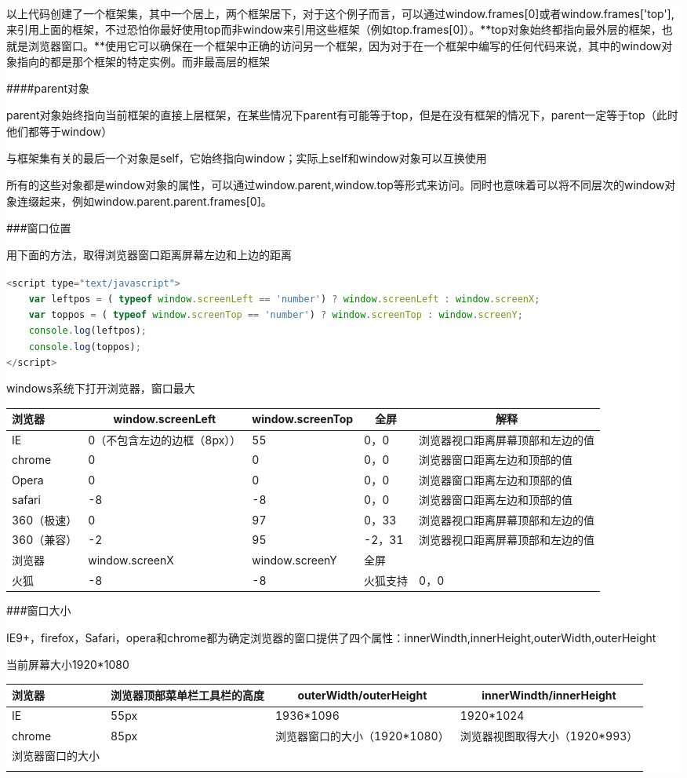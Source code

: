 以上代码创建了一个框架集，其中一个居上，两个框架居下，对于这个例子而言，可以通过window.frames[0]或者window.frames['top'],来引用上面的框架，不过恐怕你最好使用top而非window来引用这些框架（例如top.frames[0]）。**top对象始终都指向最外层的框架，也就是浏览器窗口。**使用它可以确保在一个框架中正确的访问另一个框架，因为对于在一个框架中编写的任何代码来说，其中的window对象指向的都是那个框架的特定实例。而非最高层的框架

####parent对象

parent对象始终指向当前框架的直接上层框架，在某些情况下parent有可能等于top，但是在没有框架的情况下，parent一定等于top（此时他们都等于window）

与框架集有关的最后一个对象是self，它始终指向window；实际上self和window对象可以互换使用

所有的这些对象都是window对象的属性，可以通过window.parent,window.top等形式来访问。同时也意味着可以将不同层次的window对象连缀起来，例如window.parent.parent.frames[0]。

<a name="a3"></a>

###窗口位置

用下面的方法，取得浏览器窗口距离屏幕左边和上边的距离

```javascript
<script type="text/javascript">
	var leftpos = ( typeof window.screenLeft == 'number') ? window.screenLeft : window.screenX;
    var toppos = ( typeof window.screenTop == 'number') ? window.screenTop : window.screenY;
    console.log(leftpos);
    console.log(toppos);
</script>
```

windows系统下打开浏览器，窗口最大

|浏览器|window.screenLeft|window.screenTop|全屏|解释|
|:--|---|---|---|---|
|IE|0（不包含左边的边框（8px））|55|0，0|浏览器视口距离屏幕顶部和左边的值|
|chrome|0|0|0，0|浏览器窗口距离左边和顶部的值|
|Opera|0|0|0，0|浏览器窗口距离左边和顶部的值|
|safari|-8|-8|0，0|浏览器窗口距离左边和顶部的值|
|360（极速）|0|97|0，33|浏览器视口距离屏幕顶部和左边的值|
|360（兼容）|-2|95|-2，31|浏览器视口距离屏幕顶部和左边的值|
|浏览器|window.screenX|window.screenY|全屏|
|火狐|-8|-8|火狐支持|0，0|浏览器窗口距离左边和顶部的值（包含上下边框的值）|

<a name="a4"></a>

###窗口大小

IE9+，firefox，Safari，opera和chrome都为确定浏览器的窗口提供了四个属性：innerWindth,innerHeight,outerWidth,outerHeight  

当前屏幕大小1920*1080

|浏览器|浏览器顶部菜单栏工具栏的高度|outerWidth/outerHeight|innerWindth/innerHeight|
|:--|---|---|---|
|IE|55px|1936*1096|1920*1024|
|chrome|85px|浏览器窗口的大小（1920*1080）|浏览器视图取得大小（1920*993）|
|浏览器窗口的大小|
||||
